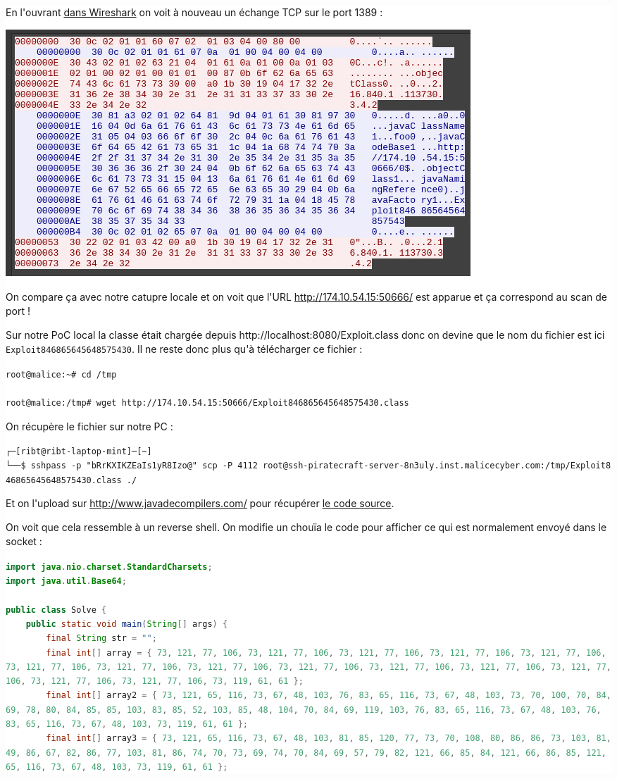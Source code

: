 

En l'ouvrant [dans Wireshark](cap.pcap) on voit à nouveau un échange TCP sur le port 1389 :

![image-20221110124643515](image-20221110124643515.png)

On compare ça avec notre catupre locale et on voit que l'URL http://174.10.54.15:50666/ est apparue et ça correspond au scan de port !

Sur notre PoC local la classe était chargée depuis http://localhost:8080/Exploit.class donc on devine que le nom du fichier est ici `Exploit846865645648575430`. Il ne reste donc plus qu'à télécharger ce fichier :

```
root@malice:~# cd /tmp

root@malice:/tmp# wget http://174.10.54.15:50666/Exploit846865645648575430.class
```

On récupère le fichier sur notre PC :

```
┌─[ribt@ribt-laptop-mint]─[~]
└──$ sshpass -p "bRrKXIKZEaIs1yR8Izo@" scp -P 4112 root@ssh-piratecraft-server-8n3uly.inst.malicecyber.com:/tmp/Exploit846865645648575430.class ./
```

Et on l'upload sur http://www.javadecompilers.com/ pour récupérer [le code source](./Exploit.java).

On voit que cela ressemble à un reverse shell. On modifie un chouïa le code pour afficher ce qui est normalement envoyé dans le socket :

```java
import java.nio.charset.StandardCharsets;
import java.util.Base64;

public class Solve {
    public static void main(String[] args) {
        final String str = "";
        final int[] array = { 73, 121, 77, 106, 73, 121, 77, 106, 73, 121, 77, 106, 73, 121, 77, 106, 73, 121, 77, 106, 73, 121, 77, 106, 73, 121, 77, 106, 73, 121, 77, 106, 73, 121, 77, 106, 73, 121, 77, 106, 73, 121, 77, 106, 73, 121, 77, 106, 73, 121, 77, 106, 73, 121, 77, 106, 73, 119, 61, 61 };
        final int[] array2 = { 73, 121, 65, 116, 73, 67, 48, 103, 76, 83, 65, 116, 73, 67, 48, 103, 73, 70, 100, 70, 84, 69, 78, 80, 84, 85, 85, 103, 83, 85, 52, 103, 85, 48, 104, 70, 84, 69, 119, 103, 76, 83, 65, 116, 73, 67, 48, 103, 76, 83, 65, 116, 73, 67, 48, 103, 73, 119, 61, 61 };
        final int[] array3 = { 73, 121, 65, 116, 73, 67, 48, 103, 81, 85, 120, 77, 73, 70, 108, 80, 86, 86, 73, 103, 81, 49, 86, 67, 82, 86, 77, 103, 81, 86, 74, 70, 73, 69, 74, 70, 84, 69, 57, 79, 82, 121, 66, 85, 84, 121, 66, 86, 85, 121, 65, 116, 73, 67, 48, 103, 73, 119, 61, 61 };
```